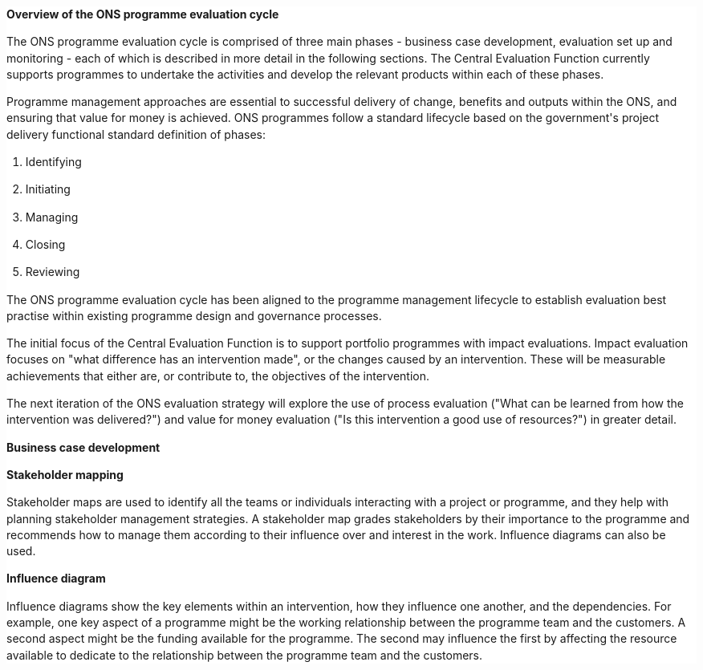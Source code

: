 **Overview of the ONS programme evaluation cycle**

The ONS programme evaluation cycle is comprised of three main phases -
business case development, evaluation set up and monitoring - each of
which is described in more detail in the following sections. The Central
Evaluation Function currently supports programmes to undertake the
activities and develop the relevant products within each of these
phases.

Programme management approaches are essential to successful delivery of
change, benefits and outputs within the ONS, and ensuring that value for
money is achieved. ONS programmes follow a standard lifecycle based on
the government\'s project delivery functional standard definition of
phases:

1.  Identifying

2.  Initiating

3.  Managing

4.  Closing

5.  Reviewing

The ONS programme evaluation cycle has been aligned to the programme
management lifecycle to establish evaluation best practise within
existing programme design and governance processes.

The initial focus of the Central Evaluation Function is to support
portfolio programmes with impact evaluations. Impact evaluation focuses
on \"what difference has an intervention made\", or the changes caused
by an intervention. These will be measurable achievements that either
are, or contribute to, the objectives of the intervention.

The next iteration of the ONS evaluation strategy will explore the use
of process evaluation (\"What can be learned from how the intervention
was delivered?\") and value for money evaluation (\"Is this intervention
a good use of resources?\") in greater detail.

**Business case development**

**Stakeholder mapping**

Stakeholder maps are used to identify all the teams or individuals
interacting with a project or programme, and they help with planning
stakeholder management strategies. A stakeholder map grades stakeholders
by their importance to the programme and recommends how to manage them
according to their influence over and interest in the work. Influence
diagrams can also be used.

**Influence diagram**

Influence diagrams show the key elements within an intervention, how
they influence one another, and the dependencies. For example, one key
aspect of a programme might be the working relationship between the
programme team and the customers. A second aspect might be the funding
available for the programme. The second may influence the first by
affecting the resource available to dedicate to the relationship between
the programme team and the customers.
